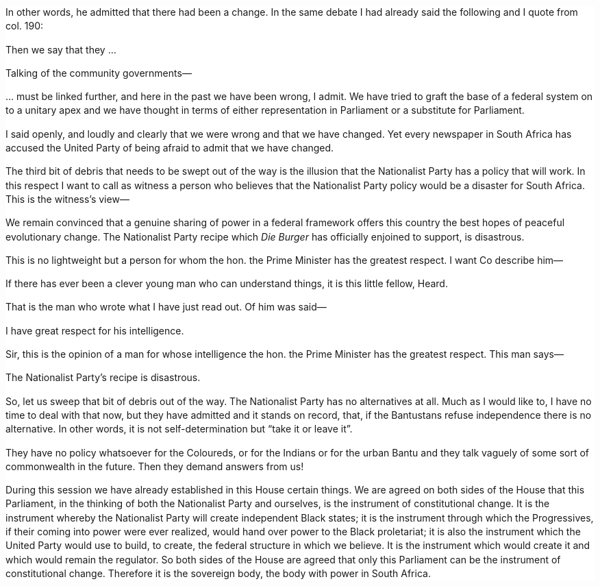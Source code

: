<p>In other words, he admitted that there had been a change. In the same debate I had already said the following and I quote from col. 190:</p>

<block name="quote"><span class="col_1197-1198" refersTo="page_0612"/>Then we say that they &#x2026;</block>

<p>Talking of the community governments&#x2014;</p>

<block name="quote">&#x2026; must be linked further, and here in the past we have been wrong, I admit. We have tried to graft the base of a federal system on to a unitary apex and we have thought in terms of either representation in Parliament or a substitute for Parliament.</block>

<p>I said openly, and loudly and clearly that we were wrong and that we have changed. Yet every newspaper in South Africa has accused the United Party of being afraid to admit that we have changed.</p>

<p>The third bit of debris that needs to be swept out of the way is the illusion that the Nationalist Party has a policy that will work. In this respect I want to call as witness a person who believes that the Nationalist Party policy would be a disaster for South Africa. This is the witness&#x2019;s view&#x2014;</p>

<block name="quote">We remain convinced that a genuine sharing of power in a federal framework offers this country the best hopes of peaceful evolutionary change. The Nationalist Party recipe which <i>Die Burger</i> has officially enjoined to support, is disastrous.</block>

<p>This is no lightweight but a person for whom the hon. the Prime Minister has the greatest respect. I want Co describe him&#x2014;</p>

<block name="quote">If there has ever been a clever young man who can understand things, it is this little fellow, Heard.</block>

<p>That is the man who wrote what I have just read out. Of him was said&#x2014;</p>

<block name="quote">I have great respect for his intelligence.</block>

<p>Sir, this is the opinion of a man for whose intelligence the hon. the Prime Minister has the greatest respect. This man says&#x2014;</p>

<block name="quote">The Nationalist Party&#x2019;s recipe is disastrous.</block>

<p>So, let us sweep that bit of debris out of the way. The Nationalist Party has no alternatives at all. Much as I would like to, I have no time to deal with that now, but they have admitted and it stands on record, that, if the Bantustans refuse independence there is no alternative. In other words, it is not self-determination but &#x201C;take it or leave it&#x201D;.</p>

<p>They have no policy whatsoever for the Coloureds, or for the Indians or for the urban Bantu and they talk vaguely of some sort of commonwealth in the future. Then they demand answers from us!</p>

<p>During this session we have already established in this House certain things. We are agreed on both sides of the House that this Parliament, in the thinking of both the Nationalist Party and ourselves, is the instrument of constitutional change. It is the instrument whereby the Nationalist Party will create independent Black states; it is the instrument through which the Progressives, if their coming into power were ever realized, would hand over power to the Black proletariat; it is also the instrument which the United Party would use to build, to create, the federal structure in which we believe. It is the instrument which would create it and which would remain the regulator. So both sides of the House are agreed that only this Parliament can be the instrument of constitutional change. Therefore it is the sovereign body, the body with power in South Africa.</p>

